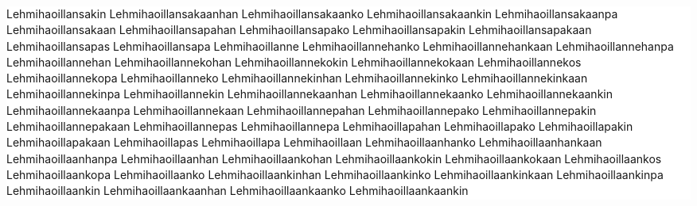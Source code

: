 Lehmihaoillansakin
Lehmihaoillansakaanhan
Lehmihaoillansakaanko
Lehmihaoillansakaankin
Lehmihaoillansakaanpa
Lehmihaoillansakaan
Lehmihaoillansapahan
Lehmihaoillansapako
Lehmihaoillansapakin
Lehmihaoillansapakaan
Lehmihaoillansapas
Lehmihaoillansapa
Lehmihaoillanne
Lehmihaoillannehanko
Lehmihaoillannehankaan
Lehmihaoillannehanpa
Lehmihaoillannehan
Lehmihaoillannekohan
Lehmihaoillannekokin
Lehmihaoillannekokaan
Lehmihaoillannekos
Lehmihaoillannekopa
Lehmihaoillanneko
Lehmihaoillannekinhan
Lehmihaoillannekinko
Lehmihaoillannekinkaan
Lehmihaoillannekinpa
Lehmihaoillannekin
Lehmihaoillannekaanhan
Lehmihaoillannekaanko
Lehmihaoillannekaankin
Lehmihaoillannekaanpa
Lehmihaoillannekaan
Lehmihaoillannepahan
Lehmihaoillannepako
Lehmihaoillannepakin
Lehmihaoillannepakaan
Lehmihaoillannepas
Lehmihaoillannepa
Lehmihaoillapahan
Lehmihaoillapako
Lehmihaoillapakin
Lehmihaoillapakaan
Lehmihaoillapas
Lehmihaoillapa
Lehmihaoillaan
Lehmihaoillaanhanko
Lehmihaoillaanhankaan
Lehmihaoillaanhanpa
Lehmihaoillaanhan
Lehmihaoillaankohan
Lehmihaoillaankokin
Lehmihaoillaankokaan
Lehmihaoillaankos
Lehmihaoillaankopa
Lehmihaoillaanko
Lehmihaoillaankinhan
Lehmihaoillaankinko
Lehmihaoillaankinkaan
Lehmihaoillaankinpa
Lehmihaoillaankin
Lehmihaoillaankaanhan
Lehmihaoillaankaanko
Lehmihaoillaankaankin